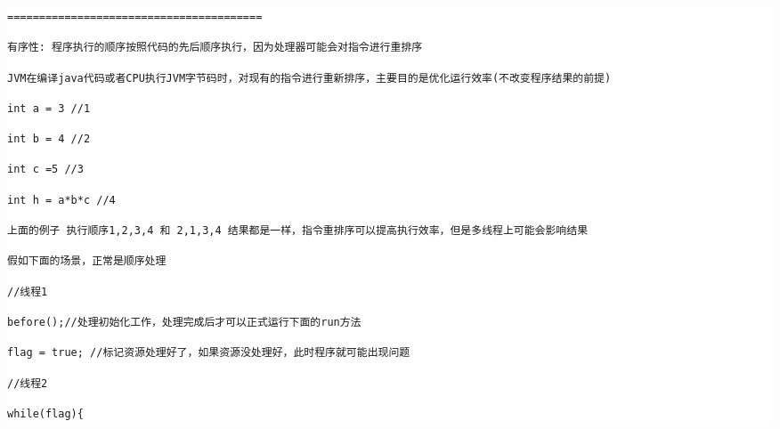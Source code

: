   ```
  
  ```

  ```
  ========================================
  ```

  ```
  有序性: 程序执行的顺序按照代码的先后顺序执行，因为处理器可能会对指令进行重排序
  ```

  ```
  JVM在编译java代码或者CPU执行JVM字节码时，对现有的指令进行重新排序，主要目的是优化运行效率(不改变程序结果的前提)
  ```

  ```
  int a = 3 //1
  ```

  ```
  int b = 4 //2
  ```

  ```
  int c =5 //3 
  ```

  ```
  int h = a*b*c //4
  ```

  ```
  
  ```

  ```
  上面的例子 执行顺序1,2,3,4 和 2,1,3,4 结果都是一样，指令重排序可以提高执行效率，但是多线程上可能会影响结果
  ```

  ```
  
  ```

  ```
  假如下面的场景，正常是顺序处理
  ```

  ```
  //线程1
  ```

  ```
  before();//处理初始化工作，处理完成后才可以正式运行下面的run方法
  ```

  ```
  flag = true; //标记资源处理好了，如果资源没处理好，此时程序就可能出现问题
  ```

  ```
  //线程2
  ```

  ```
  while(flag){
  ```
